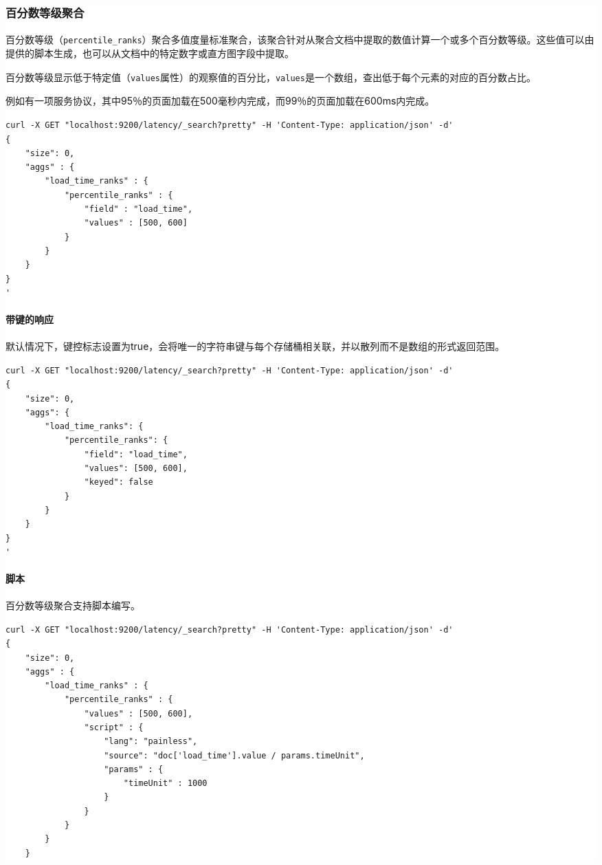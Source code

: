 ### 百分数等级聚合

百分数等级（`percentile_ranks`）聚合多值度量标准聚合，该聚合针对从聚合文档中提取的数值计算一个或多个百分数等级。这些值可以由提供的脚本生成，也可以从文档中的特定数字或直方图字段中提取。

百分数等级显示低于特定值（`values`属性）的观察值的百分比，`values`是一个数组，查出低于每个元素的对应的百分数占比。

例如有一项服务协议，其中95％的页面加载在500毫秒内完成，而99％的页面加载在600ms内完成。

```shell
curl -X GET "localhost:9200/latency/_search?pretty" -H 'Content-Type: application/json' -d'
{
    "size": 0,
    "aggs" : {
        "load_time_ranks" : {
            "percentile_ranks" : {
                "field" : "load_time", 
                "values" : [500, 600]
            }
        }
    }
}
'
```

#### 带键的响应

默认情况下，键控标志设置为true，会将唯一的字符串键与每个存储桶相关联，并以散列而不是数组的形式返回范围。

```shell
curl -X GET "localhost:9200/latency/_search?pretty" -H 'Content-Type: application/json' -d'
{
    "size": 0,
    "aggs": {
        "load_time_ranks": {
            "percentile_ranks": {
                "field": "load_time",
                "values": [500, 600],
                "keyed": false
            }
        }
    }
}
'
```

#### 脚本

百分数等级聚合支持脚本编写。

```shell
curl -X GET "localhost:9200/latency/_search?pretty" -H 'Content-Type: application/json' -d'
{
    "size": 0,
    "aggs" : {
        "load_time_ranks" : {
            "percentile_ranks" : {
                "values" : [500, 600],
                "script" : {
                    "lang": "painless",
                    "source": "doc['load_time'].value / params.timeUnit", 
                    "params" : {
                        "timeUnit" : 1000   
                    }
                }
            }
        }
    }
```